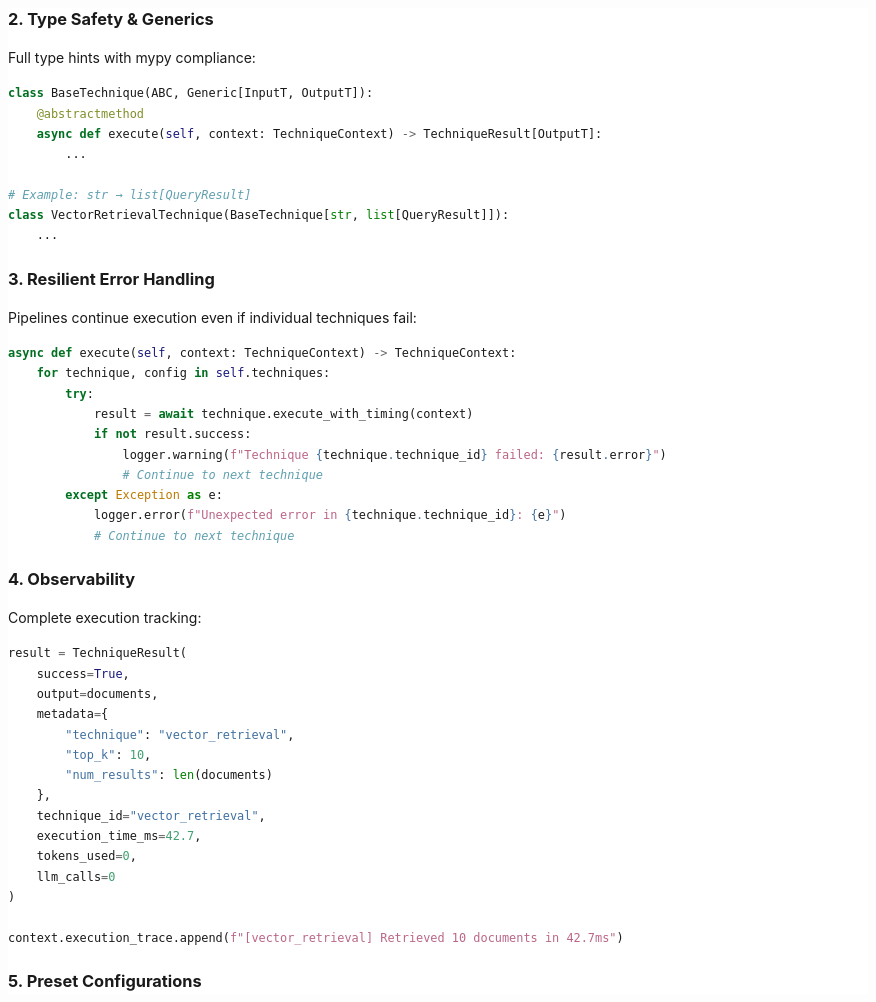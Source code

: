 ### 2. Type Safety & Generics

Full type hints with mypy compliance:
```python
class BaseTechnique(ABC, Generic[InputT, OutputT]):
    @abstractmethod
    async def execute(self, context: TechniqueContext) -> TechniqueResult[OutputT]:
        ...

# Example: str → list[QueryResult]
class VectorRetrievalTechnique(BaseTechnique[str, list[QueryResult]]):
    ...
```

### 3. Resilient Error Handling

Pipelines continue execution even if individual techniques fail:
```python
async def execute(self, context: TechniqueContext) -> TechniqueContext:
    for technique, config in self.techniques:
        try:
            result = await technique.execute_with_timing(context)
            if not result.success:
                logger.warning(f"Technique {technique.technique_id} failed: {result.error}")
                # Continue to next technique
        except Exception as e:
            logger.error(f"Unexpected error in {technique.technique_id}: {e}")
            # Continue to next technique
```

### 4. Observability

Complete execution tracking:
```python
result = TechniqueResult(
    success=True,
    output=documents,
    metadata={
        "technique": "vector_retrieval",
        "top_k": 10,
        "num_results": len(documents)
    },
    technique_id="vector_retrieval",
    execution_time_ms=42.7,
    tokens_used=0,
    llm_calls=0
)

context.execution_trace.append(f"[vector_retrieval] Retrieved 10 documents in 42.7ms")
```

### 5. Preset Configurations
